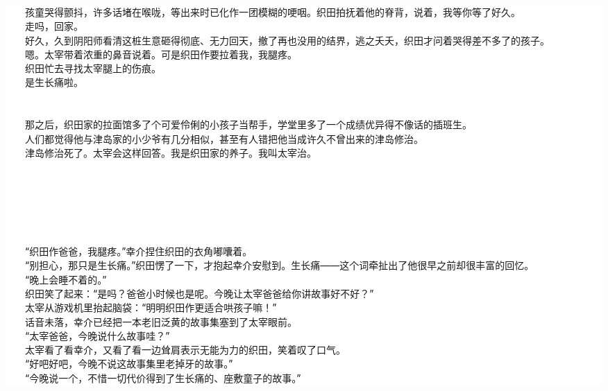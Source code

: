 &emsp;&emsp;孩童哭得颤抖，许多话堵在喉咙，等出来时已化作一团模糊的哽咽。织田拍抚着他的脊背，说着，我等你等了好久。<br/>
&emsp;&emsp;走吗，回家。<br/>
&emsp;&emsp;好久，久到阴阳师看清这桩生意砸得彻底、无力回天，撤了再也没用的结界，逃之夭夭，织田才问着哭得差不多了的孩子。<br/>
&emsp;&emsp;嗯。太宰带着浓重的鼻音说着。可是织田作要拉着我，我腿疼。<br/>
&emsp;&emsp;织田忙去寻找太宰腿上的伤痕。<br/>
&emsp;&emsp;是生长痛啦。<br/>
<br/><br/>
&emsp;&emsp;那之后，织田家的拉面馆多了个可爱伶俐的小孩子当帮手，学堂里多了一个成绩优异得不像话的插班生。<br/>
&emsp;&emsp;人们都觉得他与津岛家的小少爷有几分相似，甚至有人错把他当成许久不曾出来的津岛修治。<br/>
&emsp;&emsp;津岛修治死了。太宰会这样回答。我是织田家的养子。我叫太宰治。<br/>
<br/><br/><br/><br/><br/><br/>
&emsp;&emsp;“织田作爸爸，我腿疼。”幸介捏住织田的衣角嘟囔着。<br/>
&emsp;&emsp;“别担心，那只是生长痛。”织田愣了一下，才抱起幸介安慰到。生长痛——这个词牵扯出了他很早之前却很丰富的回忆。<br/>
&emsp;&emsp;“晚上会睡不着的。”<br/>
&emsp;&emsp;织田笑了起来：“是吗？爸爸小时候也是呢。今晚让太宰爸爸给你讲故事好不好？”<br/>
&emsp;&emsp;太宰从游戏机里抬起脑袋：“明明织田作更适合哄孩子嘛！”<br/>
&emsp;&emsp;话音未落，幸介已经把一本老旧泛黄的故事集塞到了太宰眼前。<br/>
&emsp;&emsp;“太宰爸爸，今晚说什么故事哇？”<br/>
&emsp;&emsp;太宰看了看幸介，又看了看一边耸肩表示无能为力的织田，笑着叹了口气。<br/>
&emsp;&emsp;“好吧好吧，今晚不说这故事集里老掉牙的故事。”<br/>
&emsp;&emsp;“今晚说一个，不惜一切代价得到了生长痛的、座敷童子的故事。”<br/>
